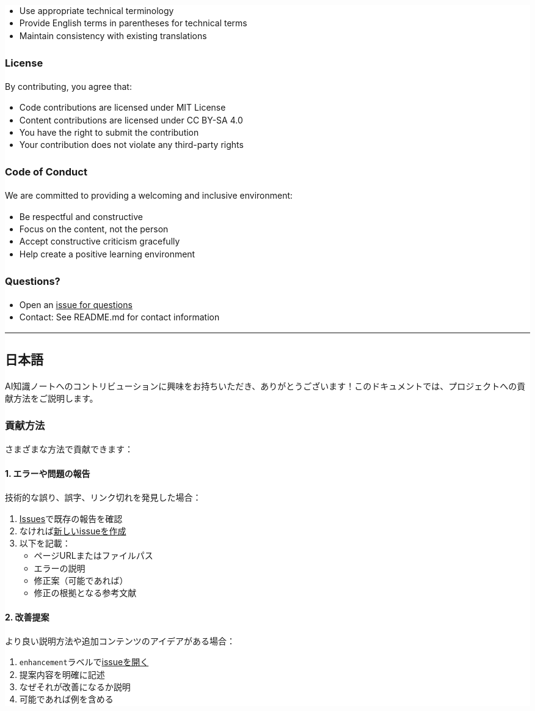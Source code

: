 - Use appropriate technical terminology
- Provide English terms in parentheses for technical terms
- Maintain consistency with existing translations

### License

By contributing, you agree that:

- Code contributions are licensed under MIT License
- Content contributions are licensed under CC BY-SA 4.0
- You have the right to submit the contribution
- Your contribution does not violate any third-party rights

### Code of Conduct

We are committed to providing a welcoming and inclusive environment:

- Be respectful and constructive
- Focus on the content, not the person
- Accept constructive criticism gracefully
- Help create a positive learning environment

### Questions?

- Open an [issue for questions](../../issues/new)
- Contact: See README.md for contact information

---

<a name="japanese"></a>
## 日本語

AI知識ノートへのコントリビューションに興味をお持ちいただき、ありがとうございます！このドキュメントでは、プロジェクトへの貢献方法をご説明します。

### 貢献方法

さまざまな方法で貢献できます：

#### 1. エラーや問題の報告

技術的な誤り、誤字、リンク切れを発見した場合：

1. [Issues](../../issues)で既存の報告を確認
2. なければ[新しいissueを作成](../../issues/new)
3. 以下を記載：
   - ページURLまたはファイルパス
   - エラーの説明
   - 修正案（可能であれば）
   - 修正の根拠となる参考文献

#### 2. 改善提案

より良い説明方法や追加コンテンツのアイデアがある場合：

1. `enhancement`ラベルで[issueを開く](../../issues/new)
2. 提案内容を明確に記述
3. なぜそれが改善になるか説明
4. 可能であれば例を含める
